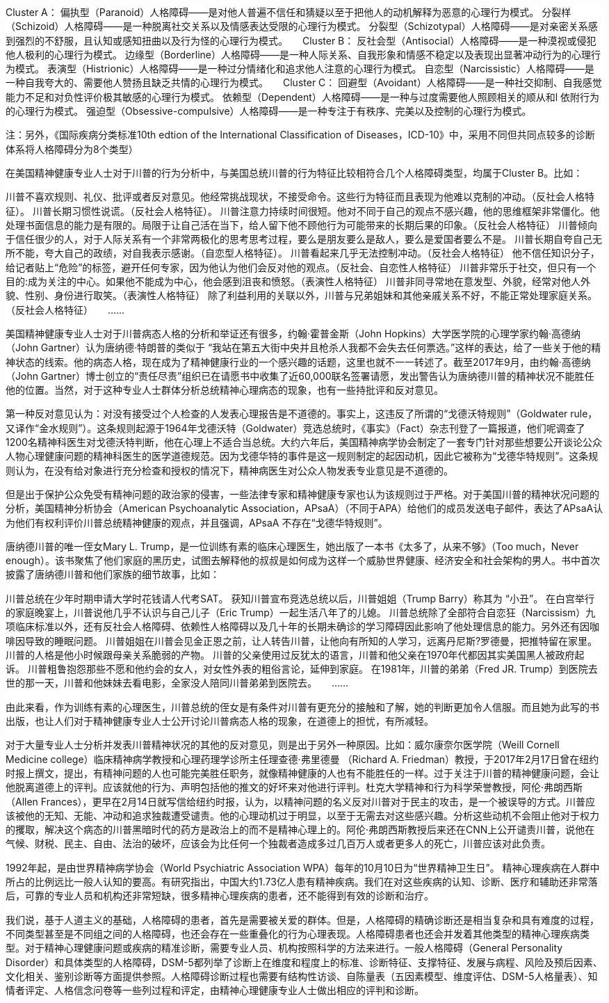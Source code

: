 Cluster A：    偏执型（Paranoid）人格障碍——是对他人普遍不信任和猜疑以至于把他人的动机解释为恶意的心理行为模式。    分裂样（Schizoid）人格障碍——是一种脱离社交关系以及情感表达受限的心理行为模式。    分裂型（Schizotypal）人格障碍——是对亲密关系感到强烈的不舒服，且认知或感知扭曲以及行为怪的心理行为模式。　　Cluster B：    反社会型（Antisocial）人格障碍——是一种漠视或侵犯他人极利的心理行为模式。    边缘型（Borderline）人格障碍——是一种人际关系、自我形象和情感不稳定以及表现出显著冲动行为的心理行为模式。    表演型（Histrionic）人格障碍——是一种过分情绪化和追求他人注意的心理行为模式。    自恋型（Narcissistic）人格障碍——是一种自我夸大的、需要他人赞扬且缺乏共情的心理行为模式。　　Cluster C：    回避型（Avoidant）人格障碍——是一种社交抑制、自我感觉能力不足和对负性评价极其敏感的心理行为模式。    依赖型（Dependent）人格障碍——是一种与过度需要他人照顾相关的顺从和l 依附行为的心理行为模式。    强迫型（Obsessive-compulsive）人格障碍——是一种专注于有秩序、完美以及控制的心理行为模式。

注：另外，《国际疾病分类标准10th edtion of the International Classification of Diseases，ICD-10》中，采用不同但共同点较多的诊断体系将人格障碍分为8个类型）

在美国精神健康专业人士对于川普的行为分析中，与美国总统川普的行为特征比较相符合几个人格障碍类型，均属于Cluster B。比如：

川普不喜欢规则、礼仪、批评或者反对意见。他经常挑战现状，不接受命令。这些行为特征而且表现为他难以克制的冲动。（反社会人格特征）。    川普长期习惯性说谎。（反社会人格特征）。    川普注意力持续时间很短。他对不同于自己的观点不感兴趣，他的思维框架非常僵化。他处理书面信息的能力是有限的。局限于让自己活在当下，给人留下他不顾他行为可能带来的长期后果的印象。（反社会人格特征）    川普倾向于信任很少的人，对于人际关系有一个非常两极化的思考思考过程，要么是朋友要么是敌人，要么是爱国者要么不是。    川普长期自夸自己无所不能，夸大自己的政绩，对自我表示感谢。（自恋型人格特征）。    川普看起来几乎无法控制冲动。（反社会人格特征）    他不信任知识分子，给记者贴上“危险”的标签，避开任何专家，因为他认为他们会反对他的观点。（反社会、自恋性人格特征）    川普非常乐于社交，但只有一个目的:成为关注的中心。如果他不能成为中心，他会感到沮丧和愤怒。（表演性人格特征）    川普非同寻常地在意发型、外貌，经常对他人外貌、性别、身份进行取笑。（表演性人格特征）    除了利益利用的关联以外，川普与兄弟姐妹和其他亲戚关系不好，不能正常处理家庭关系。（反社会人格特征）　　……

美国精神健康专业人士对于川普病态人格的分析和举证还有很多，约翰·霍普金斯（John Hopkins）大学医学院的心理学家约翰·高德纳（John Gartner）认为唐纳德·特朗普的类似于 “我站在第五大街中央并且枪杀人我都不会失去任何票选。”这样的表达，给了一些关于他的精神状态的线索。他的病态人格，现在成为了精神健康行业的一个感兴趣的话题，这里也就不一一转述了。截至2017年9月，由约翰·高德纳（John Gartner）博士创立的“责任尽责”组织已在请愿书中收集了近60,000联名签署请愿，发出警告认为唐纳德川普的精神状况不能胜任他的位置。当然，对于这种专业人士群体分析总统精神心理病态的现象，也有一些持批评和反对意见。

第一种反对意见认为：对没有接受过个人检查的人发表心理报告是不道德的。事实上，这违反了所谓的“戈德沃特规则”（Goldwater rule，又译作“金水规则”）。这条规则起源于1964年戈德沃特（Goldwater）竞选总统时，《事实》（Fact）杂志刊登了一篇报道，他们呢调查了1200名精神科医生对戈德沃特判断，他在心理上不适合当总统。大约六年后，美国精神病学协会制定了一套专门针对那些想要公开谈论公众人物心理健康问题的精神科医生的医学道德规范。因为戈德华特的事件是这一规则制定的起因动机，因此它被称为“戈德华特规则”。这条规则认为，在没有给对象进行充分检查和授权的情况下，精神病医生对公众人物发表专业意见是不道德的。

但是出于保护公众免受有精神问题的政治家的侵害，一些法律专家和精神健康专家也认为该规则过于严格。对于美国川普的精神状况问题的分析，美国精神分析协会（American Psychoanalytic Association，APsaA）（不同于APA）给他们的成员发送电子邮件，表达了APsaA认为他们有权利评价川普总统精神健康的观点，并且强调，APsaA 不存在“戈德华特规则”。

唐纳德川普的唯一侄女Mary L. Trump，是一位训练有素的临床心理医生，她出版了一本书《太多了，从来不够》（Too much，Never enough）。该书聚焦了他们家庭的黑历史，试图去解释他的叔叔是如何成为这样一个威胁世界健康、经济安全和社会架构的男人。书中首次披露了唐纳德川普和他们家族的细节故事，比如：

川普总统在少年时期申请大学时花钱请人代考SAT。    获知川普宣布竞选总统以后，川普姐姐（Trump Barry）称其为 “小丑”。    在白宫举行的家庭晚宴上，川普说他几乎不认识与自己儿子（Eric Trump）一起生活八年了的儿媳。    川普总统除了全部符合自恋狂（Narcissism）九项临床标准以外，还有反社会人格障碍、依赖性人格障碍以及几十年的长期未确诊的学习障碍因此影响了他处理信息的能力。另外还有因咖啡因导致的睡眠问题。    川普姐姐在川普会见金正恩之前，让人转告川普，让他向有所知的人学习，远离丹尼斯?罗德曼，把推特留在家里。    川普的人格是他小时候跟母亲关系脆弱的产物。    川普的父亲使用过反犹太的语言，川普和他父亲在1970年代都因其实美国黑人被政府起诉。    川普粗鲁抱怨那些不愿和他约会的女人，对女性外表的粗俗言论，延伸到家庭。    在1981年，川普的弟弟（Fred JR. Trump）到医院去世的那一天，川普和他妹妹去看电影，全家没人陪同川普弟弟到医院去。　　……

由此来看，作为训练有素的心理医生，川普总统的侄女是有条件对川普有更充分的接触和了解，她的判断更加令人信服。而且她为此写的书出版，也让人们对于精神健康专业人士公开讨论川普病态人格的现象，在道德上的担忧，有所减轻。

对于大量专业人士分析并发表川普精神状况的其他的反对意见，则是出于另外一种原因。比如：威尔康奈尔医学院（Weill Cornell Medicine college）临床精神病学教授和心理药理学诊所主任理查德·弗里德曼 （Richard A. Friedman）教授，于2017年2月17日曾在纽约时报上撰文，提出，有精神问题的人也可能完美胜任职务，就像精神健康的人也有不能胜任的一样。过于关注于川普的精神健康问题，会让他脱离道德上的评判。应该就他的行为、声明包括他的推文的好坏来对他进行评判。杜克大学精神和行为科学荣誉教授，阿伦·弗朗西斯（Allen Frances），更早在2月14日就写信给纽约时报，认为，以精神问题的名义反对川普对于民主的攻击，是一个被误导的方式。川普应该被他的无知、无能、冲动和追求独裁遭受谴责。他的心理动机过于明显，以至于无需去对这些感兴趣。分析这些动机不会阻止他对于权力的攫取，解决这个病态的川普黑暗时代的药方是政治上的而不是精神心理上的。阿伦·弗朗西斯教授后来还在CNN上公开谴责川普，说他在气候、财税、民主、自由、法治的破坏，应该会为比任何一个独裁者造成多过几百万人或者更多人的死亡，川普应该对此负责。

1992年起，是由世界精神病学协会（World Psychiatric Association WPA）每年的10月10日为“世界精神卫生日”。 精神心理疾病在人群中所占的比例远比一般人认知的要高。有研究指出，中国大约1.73亿人患有精神疾病。我们在对这些疾病的认知、诊断、医疗和辅助还非常落后，可靠的专业人员和机构还非常短缺，很多精神心理疾病的患者，还不能得到有效的诊断和治疗。

我们说，基于人道主义的基础，人格障碍的患者，首先是需要被关爱的群体。但是，人格障碍的精确诊断还是相当复杂和具有难度的过程，不同类型甚至是不同组之间的人格障碍，也还会存在一些重叠化的行为心理表现。人格障碍患者也还会并发着其他类型的精神心理疾病类型。对于精神心理健康问题或疾病的精准诊断，需要专业人员、机构按照科学的方法来进行。一般人格障碍（General Personality Disorder）和具体类型的人格障碍，DSM-5都列举了诊断上在维度和程度上的标准、诊断特征、支撑特征、发展与病程、风险及预后因素、文化相关、鉴别诊断等方面提供参照。人格障碍诊断过程也需要有结构性访谈、自陈量表（五因素模型、维度评估、DSM-5人格量表）、知情者评定、人格信念问卷等一些列过程和评定，由精神心理健康专业人士做出相应的评判和诊断。
